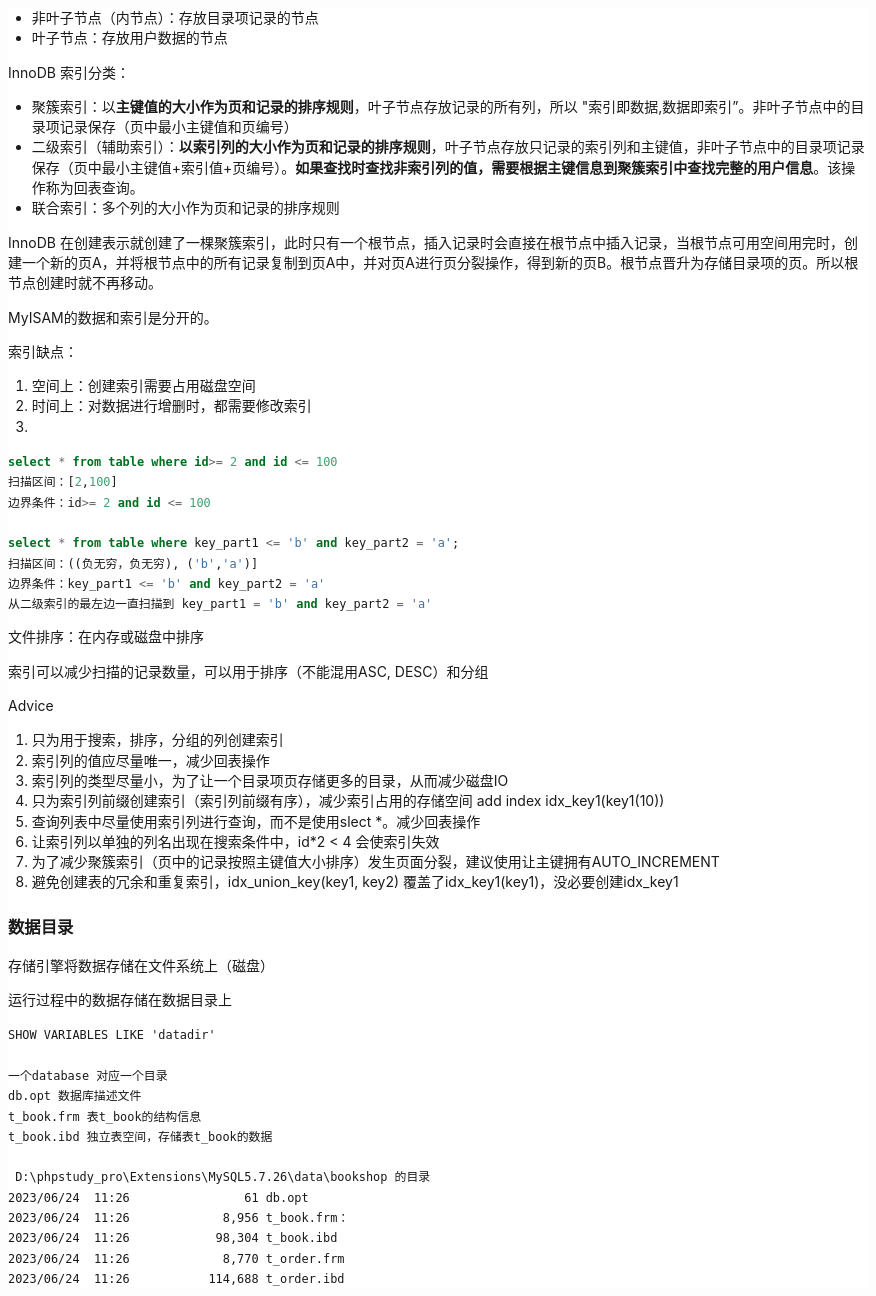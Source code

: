 - 非叶子节点（内节点）：存放目录项记录的节点
- 叶子节点：存放用户数据的节点

InnoDB 索引分类：

- 聚簇索引：以**主键值的大小作为页和记录的排序规则**，叶子节点存放记录的所有列，所以 "索引即数据,数据即索引”。非叶子节点中的目录项记录保存（页中最小主键值和页编号）
- 二级索引（辅助索引）：**以索引列的大小作为页和记录的排序规则**，叶子节点存放只记录的索引列和主键值，非叶子节点中的目录项记录保存（页中最小主键值+索引值+页编号）。**如果查找时查找非索引列的值，需要根据主键信息到聚簇索引中查找完整的用户信息**。该操作称为回表查询。
- 联合索引：多个列的大小作为页和记录的排序规则

InnoDB 在创建表示就创建了一棵聚簇索引，此时只有一个根节点，插入记录时会直接在根节点中插入记录，当根节点可用空间用完时，创建一个新的页A，并将根节点中的所有记录复制到页A中，并对页A进行页分裂操作，得到新的页B。根节点晋升为存储目录项的页。所以根节点创建时就不再移动。

MyISAM的数据和索引是分开的。



索引缺点：

1. 空间上：创建索引需要占用磁盘空间
2. 时间上：对数据进行增删时，都需要修改索引
3. 



 ```sql
select * from table where id>= 2 and id <= 100
扫描区间：[2,100]
边界条件：id>= 2 and id <= 100

select * from table where key_part1 <= 'b' and key_part2 = 'a';
扫描区间：((负无穷，负无穷), ('b','a')]
边界条件：key_part1 <= 'b' and key_part2 = 'a'
从二级索引的最左边一直扫描到 key_part1 = 'b' and key_part2 = 'a'
 ```

文件排序：在内存或磁盘中排序



索引可以减少扫描的记录数量，可以用于排序（不能混用ASC, DESC）和分组

Advice

1. 只为用于搜索，排序，分组的列创建索引
2. 索引列的值应尽量唯一，减少回表操作
3. 索引列的类型尽量小，为了让一个目录项页存储更多的目录，从而减少磁盘IO
4. 只为索引列前缀创建索引（索引列前缀有序），减少索引占用的存储空间 add index idx_key1(key1(10))
5. 查询列表中尽量使用索引列进行查询，而不是使用slect *。减少回表操作
6. 让索引列以单独的列名出现在搜索条件中，id*2 < 4 会使索引失效
7. 为了减少聚簇索引（页中的记录按照主键值大小排序）发生页面分裂，建议使用让主键拥有AUTO_INCREMENT
8. 避免创建表的冗余和重复索引，idx_union_key(key1, key2) 覆盖了idx_key1(key1)，没必要创建idx_key1

### 数据目录

存储引擎将数据存储在文件系统上（磁盘）

运行过程中的数据存储在数据目录上

```
SHOW VARIABLES LIKE 'datadir'

一个database 对应一个目录
db.opt 数据库描述文件
t_book.frm 表t_book的结构信息
t_book.ibd 独立表空间，存储表t_book的数据

 D:\phpstudy_pro\Extensions\MySQL5.7.26\data\bookshop 的目录
2023/06/24  11:26                61 db.opt     
2023/06/24  11:26             8,956 t_book.frm：
2023/06/24  11:26            98,304 t_book.ibd
2023/06/24  11:26             8,770 t_order.frm
2023/06/24  11:26           114,688 t_order.ibd
```